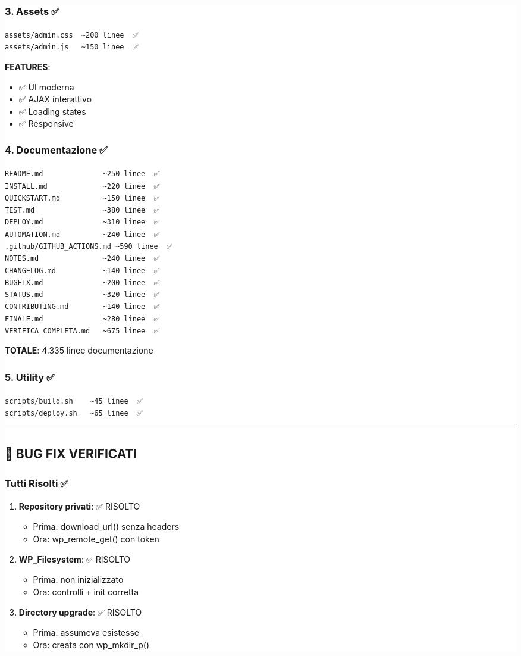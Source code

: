 ### 3. Assets ✅
```
assets/admin.css  ~200 linee  ✅
assets/admin.js   ~150 linee  ✅
```
**FEATURES**:
- ✅ UI moderna
- ✅ AJAX interattivo
- ✅ Loading states
- ✅ Responsive

### 4. Documentazione ✅
```
README.md              ~250 linee  ✅
INSTALL.md             ~220 linee  ✅
QUICKSTART.md          ~150 linee  ✅
TEST.md                ~380 linee  ✅
DEPLOY.md              ~310 linee  ✅
AUTOMATION.md          ~240 linee  ✅
.github/GITHUB_ACTIONS.md ~590 linee  ✅
NOTES.md               ~240 linee  ✅
CHANGELOG.md           ~140 linee  ✅
BUGFIX.md              ~200 linee  ✅
STATUS.md              ~320 linee  ✅
CONTRIBUTING.md        ~140 linee  ✅
FINALE.md              ~280 linee  ✅
VERIFICA_COMPLETA.md   ~675 linee  ✅
```
**TOTALE**: 4.335 linee documentazione

### 5. Utility ✅
```
scripts/build.sh    ~45 linee  ✅
scripts/deploy.sh   ~65 linee  ✅
```

---

## 🐛 BUG FIX VERIFICATI

### Tutti Risolti ✅

1. **Repository privati**: ✅ RISOLTO
   - Prima: download_url() senza headers
   - Ora: wp_remote_get() con token

2. **WP_Filesystem**: ✅ RISOLTO
   - Prima: non inizializzato
   - Ora: controlli + init corretta

3. **Directory upgrade**: ✅ RISOLTO
   - Prima: assumeva esistesse
   - Ora: creata con wp_mkdir_p()
